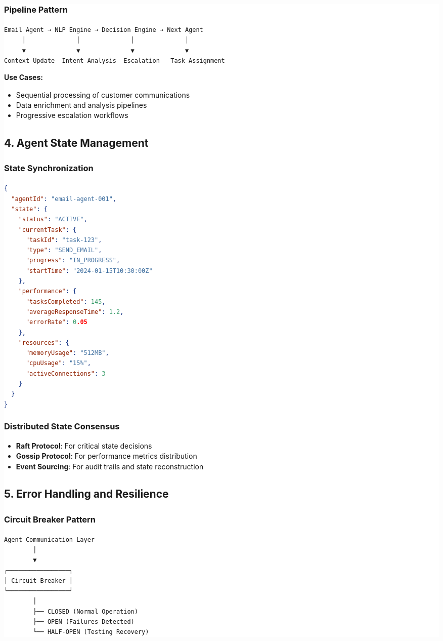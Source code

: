 ### Pipeline Pattern
```
Email Agent → NLP Engine → Decision Engine → Next Agent
     │              │              │              │
     ▼              ▼              ▼              ▼
Context Update  Intent Analysis  Escalation   Task Assignment
```

**Use Cases:**
- Sequential processing of customer communications
- Data enrichment and analysis pipelines
- Progressive escalation workflows

## 4. Agent State Management

### State Synchronization
```json
{
  "agentId": "email-agent-001",
  "state": {
    "status": "ACTIVE",
    "currentTask": {
      "taskId": "task-123",
      "type": "SEND_EMAIL",
      "progress": "IN_PROGRESS",
      "startTime": "2024-01-15T10:30:00Z"
    },
    "performance": {
      "tasksCompleted": 145,
      "averageResponseTime": 1.2,
      "errorRate": 0.05
    },
    "resources": {
      "memoryUsage": "512MB",
      "cpuUsage": "15%",
      "activeConnections": 3
    }
  }
}
```

### Distributed State Consensus
- **Raft Protocol**: For critical state decisions
- **Gossip Protocol**: For performance metrics distribution
- **Event Sourcing**: For audit trails and state reconstruction

## 5. Error Handling and Resilience

### Circuit Breaker Pattern
```
Agent Communication Layer
        │
        ▼
┌─────────────────┐
│ Circuit Breaker │
└─────────────────┘
        │
        ├── CLOSED (Normal Operation)
        ├── OPEN (Failures Detected)
        └── HALF-OPEN (Testing Recovery)
```
